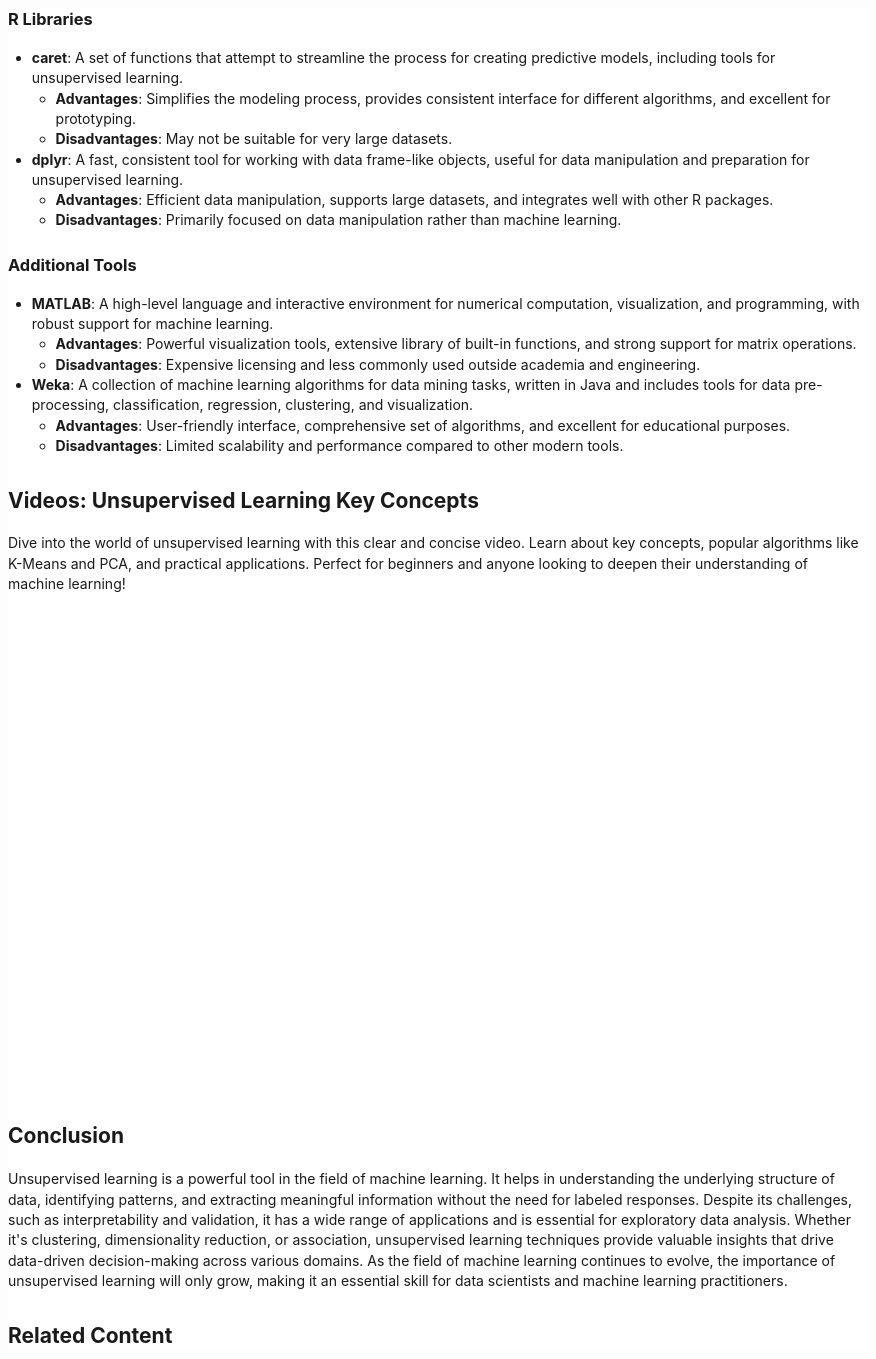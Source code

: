 ### R Libraries

- **caret**: A set of functions that attempt to streamline the process for creating predictive models, including tools for unsupervised learning.
  - **Advantages**: Simplifies the modeling process, provides consistent interface for different algorithms, and excellent for prototyping.
  - **Disadvantages**: May not be suitable for very large datasets.
- **dplyr**: A fast, consistent tool for working with data frame-like objects, useful for data manipulation and preparation for unsupervised learning.
  - **Advantages**: Efficient data manipulation, supports large datasets, and integrates well with other R packages.
  - **Disadvantages**: Primarily focused on data manipulation rather than machine learning.

### Additional Tools

- **MATLAB**: A high-level language and interactive environment for numerical computation, visualization, and programming, with robust support for machine learning.
  - **Advantages**: Powerful visualization tools, extensive library of built-in functions, and strong support for matrix operations.
  - **Disadvantages**: Expensive licensing and less commonly used outside academia and engineering.
- **Weka**: A collection of machine learning algorithms for data mining tasks, written in Java and includes tools for data pre-processing, classification, regression, clustering, and visualization.
  - **Advantages**: User-friendly interface, comprehensive set of algorithms, and excellent for educational purposes.
  - **Disadvantages**: Limited scalability and performance compared to other modern tools.

## Videos: Unsupervised Learning Key Concepts

Dive into the world of unsupervised learning with this clear and concise video. Learn about key concepts, popular algorithms like K-Means and PCA, and practical applications. Perfect for beginners and anyone looking to deepen their understanding of machine learning!

<div style="position: relative; padding-bottom: 56.25%; height: 0; overflow: hidden; max-width: 100%; height: auto;">
<iframe src=" https://www.youtube.com/embed/WIMgMBYqhKE?si=DY_RZn3JXaArFGQR" frameborder="0" style="position: absolute; top: 0; left: 0; width: 100%; height: 100%;" allowfullscreen></iframe>
</div>

## Conclusion

Unsupervised learning is a powerful tool in the field of machine learning. It helps in understanding the underlying structure of data, identifying patterns, and extracting meaningful information without the need for labeled responses. Despite its challenges, such as interpretability and validation, it has a wide range of applications and is essential for exploratory data analysis. Whether it's clustering, dimensionality reduction, or association, unsupervised learning techniques provide valuable insights that drive data-driven decision-making across various domains. As the field of machine learning continues to evolve, the importance of unsupervised learning will only grow, making it an essential skill for data scientists and machine learning practitioners.

## Related Content
